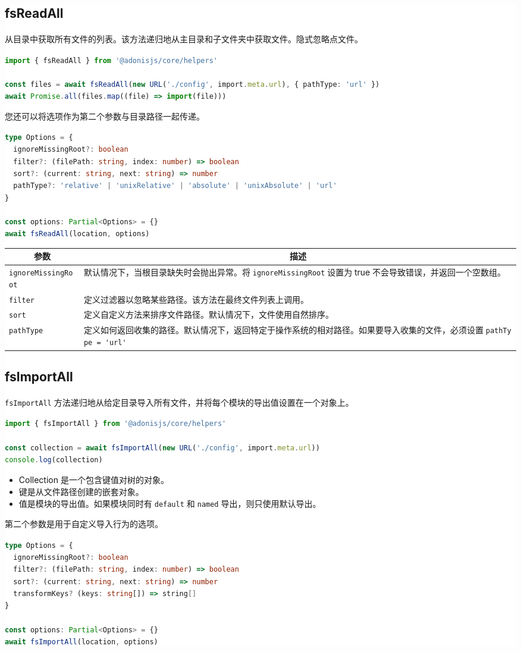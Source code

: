 ## fsReadAll

从目录中获取所有文件的列表。该方法递归地从主目录和子文件夹中获取文件。隐式忽略点文件。

```ts
import { fsReadAll } from '@adonisjs/core/helpers'

const files = await fsReadAll(new URL('./config', import.meta.url), { pathType: 'url' })
await Promise.all(files.map((file) => import(file)))
```

您还可以将选项作为第二个参数与目录路径一起传递。

```ts
type Options = {
  ignoreMissingRoot?: boolean
  filter?: (filePath: string, index: number) => boolean
  sort?: (current: string, next: string) => number
  pathType?: 'relative' | 'unixRelative' | 'absolute' | 'unixAbsolute' | 'url'
}

const options: Partial<Options> = {}
await fsReadAll(location, options)
```

| 参数 | 描述 |
|------------|------------|
| `ignoreMissingRoot` | 默认情况下，当根目录缺失时会抛出异常。将 `ignoreMissingRoot` 设置为 true 不会导致错误，并返回一个空数组。 |
| `filter` | 定义过滤器以忽略某些路径。该方法在最终文件列表上调用。 |
| `sort` | 定义自定义方法来排序文件路径。默认情况下，文件使用自然排序。 |
| `pathType` | 定义如何返回收集的路径。默认情况下，返回特定于操作系统的相对路径。如果要导入收集的文件，必须设置 `pathType = 'url'` |

## fsImportAll
`fsImportAll` 方法递归地从给定目录导入所有文件，并将每个模块的导出值设置在一个对象上。

```ts
import { fsImportAll } from '@adonisjs/core/helpers'

const collection = await fsImportAll(new URL('./config', import.meta.url))
console.log(collection)
```

- Collection 是一个包含键值对树的对象。
- 键是从文件路径创建的嵌套对象。
- 值是模块的导出值。如果模块同时有 `default` 和 `named` 导出，则只使用默认导出。

第二个参数是用于自定义导入行为的选项。

```ts
type Options = {
  ignoreMissingRoot?: boolean
  filter?: (filePath: string, index: number) => boolean
  sort?: (current: string, next: string) => number
  transformKeys? (keys: string[]) => string[]
}

const options: Partial<Options> = {}
await fsImportAll(location, options)
```
